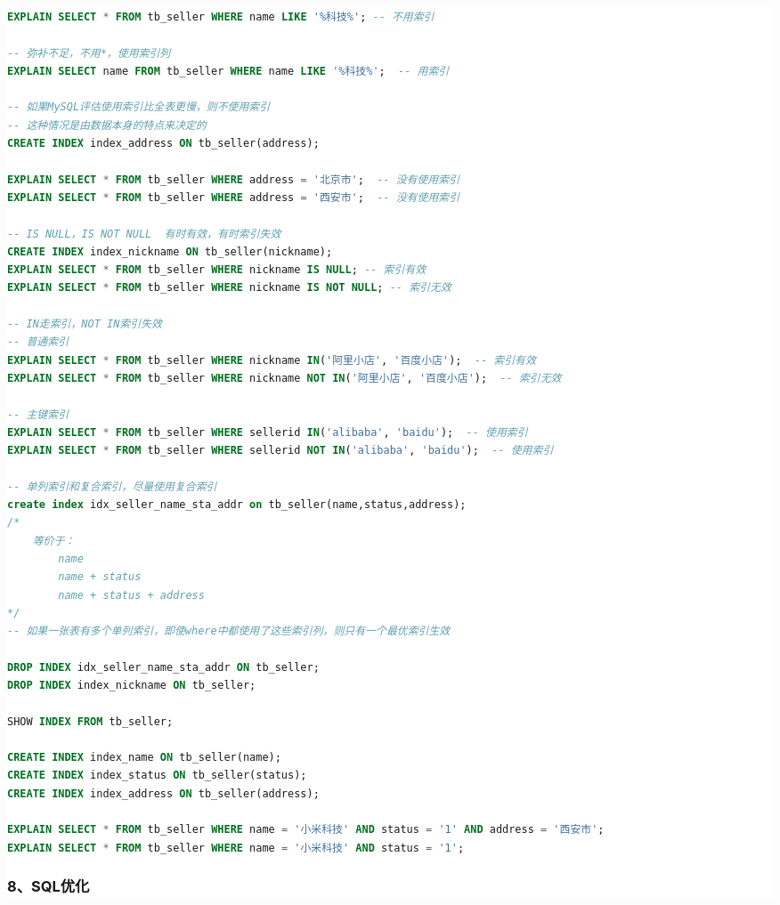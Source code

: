 ```sql
EXPLAIN SELECT * FROM tb_seller WHERE name LIKE '%科技%';	-- 不用索引

-- 弥补不足，不用*，使用索引列
EXPLAIN SELECT name FROM tb_seller WHERE name LIKE '%科技%';	-- 用索引

-- 如果MySQL评估使用索引比全表更慢，则不使用索引
-- 这种情况是由数据本身的特点来决定的
CREATE INDEX index_address ON tb_seller(address);

EXPLAIN SELECT * FROM tb_seller WHERE address = '北京市';	-- 没有使用索引
EXPLAIN SELECT * FROM tb_seller WHERE address = '西安市';	-- 没有使用索引

-- IS NULL，IS NOT NULL	有时有效，有时索引失效
CREATE INDEX index_nickname ON tb_seller(nickname);
EXPLAIN SELECT * FROM tb_seller WHERE nickname IS NULL;	-- 索引有效
EXPLAIN SELECT * FROM tb_seller WHERE nickname IS NOT NULL;	-- 索引无效

-- IN走索引，NOT IN索引失效
-- 普通索引
EXPLAIN SELECT * FROM tb_seller WHERE nickname IN('阿里小店', '百度小店');	-- 索引有效
EXPLAIN SELECT * FROM tb_seller WHERE nickname NOT IN('阿里小店', '百度小店');	-- 索引无效

-- 主键索引
EXPLAIN SELECT * FROM tb_seller WHERE sellerid IN('alibaba', 'baidu');	-- 使用索引
EXPLAIN SELECT * FROM tb_seller WHERE sellerid NOT IN('alibaba', 'baidu');	-- 使用索引

-- 单列索引和复合索引，尽量使用复合索引
create index idx_seller_name_sta_addr on tb_seller(name,status,address);
/*
	等价于：
		name
		name + status
		name + status + address
*/
-- 如果一张表有多个单列索引，即使where中都使用了这些索引列，则只有一个最优索引生效

DROP INDEX idx_seller_name_sta_addr ON tb_seller;
DROP INDEX index_nickname ON tb_seller;

SHOW INDEX FROM tb_seller;

CREATE INDEX index_name ON tb_seller(name);
CREATE INDEX index_status ON tb_seller(status);
CREATE INDEX index_address ON tb_seller(address);

EXPLAIN SELECT * FROM tb_seller WHERE name = '小米科技' AND status = '1' AND address = '西安市';
EXPLAIN SELECT * FROM tb_seller WHERE name = '小米科技' AND status = '1';
```

### 8、SQL优化
